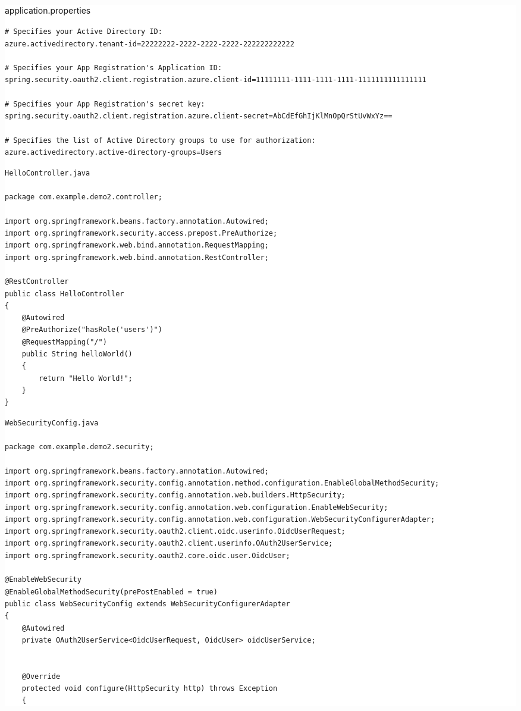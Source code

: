 application.properties
```
# Specifies your Active Directory ID:
azure.activedirectory.tenant-id=22222222-2222-2222-2222-222222222222

# Specifies your App Registration's Application ID:
spring.security.oauth2.client.registration.azure.client-id=11111111-1111-1111-1111-1111111111111111

# Specifies your App Registration's secret key:
spring.security.oauth2.client.registration.azure.client-secret=AbCdEfGhIjKlMnOpQrStUvWxYz==

# Specifies the list of Active Directory groups to use for authorization:
azure.activedirectory.active-directory-groups=Users
```

```
HelloController.java

package com.example.demo2.controller;

import org.springframework.beans.factory.annotation.Autowired;
import org.springframework.security.access.prepost.PreAuthorize;
import org.springframework.web.bind.annotation.RequestMapping;
import org.springframework.web.bind.annotation.RestController;

@RestController
public class HelloController
{
    @Autowired
    @PreAuthorize("hasRole('users')")
    @RequestMapping("/")
    public String helloWorld()
    {
        return "Hello World!";
    }
}
```

```
WebSecurityConfig.java

package com.example.demo2.security;

import org.springframework.beans.factory.annotation.Autowired;
import org.springframework.security.config.annotation.method.configuration.EnableGlobalMethodSecurity;
import org.springframework.security.config.annotation.web.builders.HttpSecurity;
import org.springframework.security.config.annotation.web.configuration.EnableWebSecurity;
import org.springframework.security.config.annotation.web.configuration.WebSecurityConfigurerAdapter;
import org.springframework.security.oauth2.client.oidc.userinfo.OidcUserRequest;
import org.springframework.security.oauth2.client.userinfo.OAuth2UserService;
import org.springframework.security.oauth2.core.oidc.user.OidcUser;

@EnableWebSecurity
@EnableGlobalMethodSecurity(prePostEnabled = true)
public class WebSecurityConfig extends WebSecurityConfigurerAdapter
{
    @Autowired
    private OAuth2UserService<OidcUserRequest, OidcUser> oidcUserService;


    @Override
    protected void configure(HttpSecurity http) throws Exception
    {
```